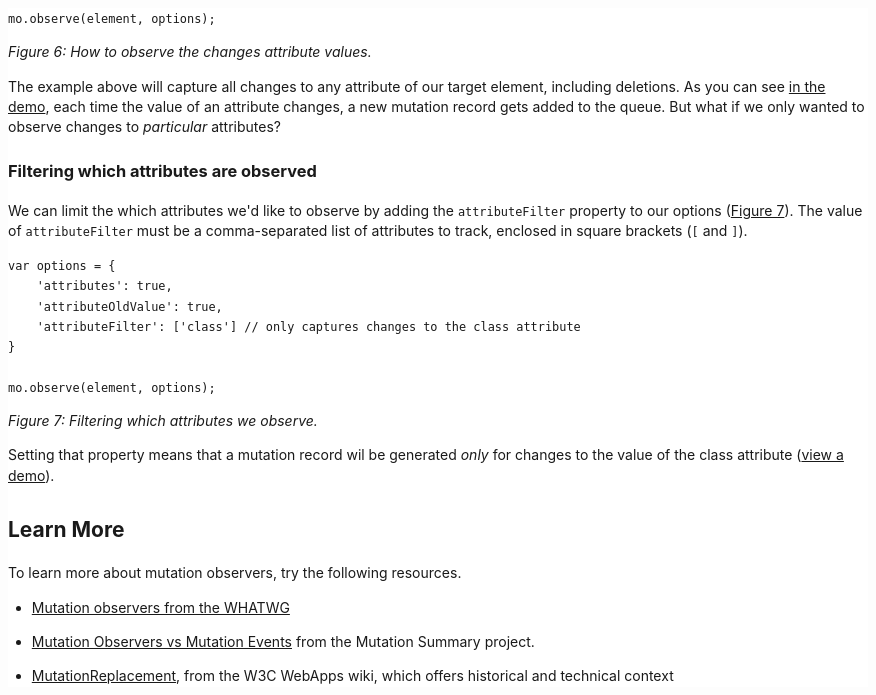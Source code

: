     mo.observe(element, options);

_Figure 6: How to observe the changes attribute values._

The example above will capture all changes to any attribute of our target element,
including deletions. As you can see [in the demo][13], each time the value of an
attribute changes, a new mutation record gets added to the queue. But what if we
only wanted to observe changes to _particular_ attributes?

### Filtering which attributes are observed

We can limit the which attributes we'd like to observe by adding the `attributeFilter`
property to our options ([Figure 7][14]). The value of `attributeFilter` must be
a comma-separated list of attributes to track, enclosed in square brackets (`[` and `]`).


    var options = {
        'attributes': true,
        'attributeOldValue': true,
        'attributeFilter': ['class'] // only captures changes to the class attribute
    }

    mo.observe(element, options);

_Figure 7: Filtering which attributes we observe._

Setting that property means that a mutation record wil be generated _only_ for
changes to the value of the class attribute ([view a demo][15]).

## Learn More

To learn more about mutation observers, try the following resources.

* [Mutation observers from the WHATWG][16]
* [Mutation Observers vs Mutation Events][17] from the Mutation Summary project.
* [MutationReplacement][18], from the W3C WebApps wiki, which offers historical and technical context


   [1]: http://www.w3.org/TR/DOM-Level-3-Events/#events-mutationevents
   [2]: http://dom.spec.whatwg.org/#mutation-observers
   [3]: http://dev.opera.com/mutationobserver-mutationevent.html
   [4]: http://dev.opera.com/mutationobserver-mutationobserver.html
   [5]: http://dev.opera.com#detectMutationObserverSupport
   [6]: http://dev.opera.com#MutationObserver
   [7]: http://dev.opera.com#mutationrecords
   [8]: http://dev.w3.org/2006/webapi/WebIDL/#dfn-dictionary
   [9]: http://dev.opera.com#usingobservefunction
   [10]: http://dev.opera.com#watchchildnodes
   [11]: http://dev.opera.com/mutationobserver-addchildren.html
   [12]: http://dev.opera.com/mutationobserver-docfrag.html
   [13]: http://dev.opera.com/mutationobserver-attributes.html
   [14]: http://dev.opera.com#filteringattributes
   [15]: http://dev.opera.com/mutationobserver-attributes-filtered.html
   [16]: http://dom.spec.whatwg.org/#mutation-observers
   [17]: http://code.google.com/p/mutation-summary/wiki/DOMMutationObservers
   [18]: http://www.w3.org/2008/webapps/wiki/MutationReplacement

